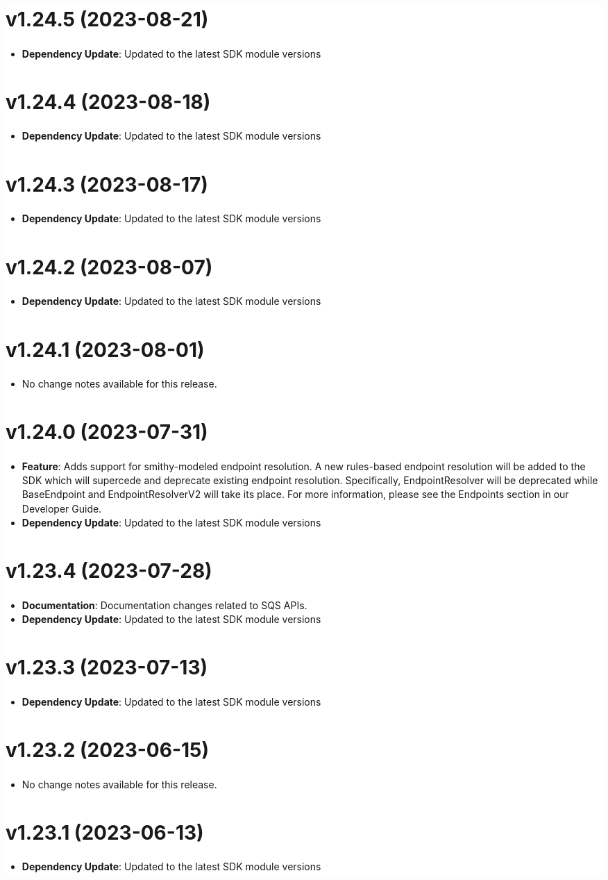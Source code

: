 # v1.24.5 (2023-08-21)

* **Dependency Update**: Updated to the latest SDK module versions

# v1.24.4 (2023-08-18)

* **Dependency Update**: Updated to the latest SDK module versions

# v1.24.3 (2023-08-17)

* **Dependency Update**: Updated to the latest SDK module versions

# v1.24.2 (2023-08-07)

* **Dependency Update**: Updated to the latest SDK module versions

# v1.24.1 (2023-08-01)

* No change notes available for this release.

# v1.24.0 (2023-07-31)

* **Feature**: Adds support for smithy-modeled endpoint resolution. A new rules-based endpoint resolution will be added to the SDK which will supercede and deprecate existing endpoint resolution. Specifically, EndpointResolver will be deprecated while BaseEndpoint and EndpointResolverV2 will take its place. For more information, please see the Endpoints section in our Developer Guide.
* **Dependency Update**: Updated to the latest SDK module versions

# v1.23.4 (2023-07-28)

* **Documentation**: Documentation changes related to SQS APIs.
* **Dependency Update**: Updated to the latest SDK module versions

# v1.23.3 (2023-07-13)

* **Dependency Update**: Updated to the latest SDK module versions

# v1.23.2 (2023-06-15)

* No change notes available for this release.

# v1.23.1 (2023-06-13)

* **Dependency Update**: Updated to the latest SDK module versions
